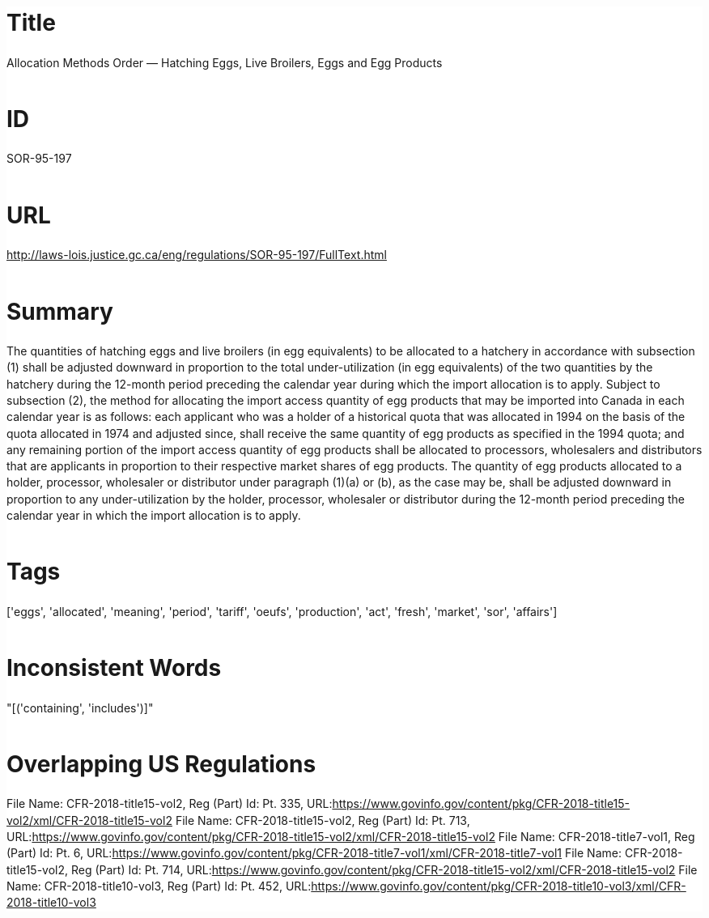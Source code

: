 # Title
Allocation Methods Order — Hatching Eggs, Live Broilers, Eggs and Egg Products


# ID
SOR-95-197

# URL
http://laws-lois.justice.gc.ca/eng/regulations/SOR-95-197/FullText.html


# Summary
The quantities of hatching eggs and live broilers (in egg equivalents) to be allocated to a hatchery in accordance with subsection (1) shall be adjusted downward in proportion to the total under-utilization (in egg equivalents) of the two quantities by the hatchery during the 12-month period preceding the calendar year during which the import allocation is to apply.
Subject to subsection (2), the method for allocating the import access quantity of egg products that may be imported into Canada in each calendar year is as follows: each applicant who was a holder of a historical quota that was allocated in 1994 on the basis of the quota allocated in 1974 and adjusted since, shall receive the same quantity of egg products as specified in the 1994 quota; and any remaining portion of the import access quantity of egg products shall be allocated to processors, wholesalers and distributors that are applicants in proportion to their respective market shares of egg products.
The quantity of egg products allocated to a holder, processor, wholesaler or distributor under paragraph (1)(a) or (b), as the case may be, shall be adjusted downward in proportion to any under-utilization by the holder, processor, wholesaler or distributor during the 12-month period preceding the calendar year in which the import allocation is to apply.


# Tags
['eggs', 'allocated', 'meaning', 'period', 'tariff', 'oeufs', 'production', 'act', 'fresh', 'market', 'sor', 'affairs']


# Inconsistent Words
"[('containing', 'includes')]"


# Overlapping US Regulations
File Name: CFR-2018-title15-vol2, Reg (Part) Id: Pt. 335, URL:https://www.govinfo.gov/content/pkg/CFR-2018-title15-vol2/xml/CFR-2018-title15-vol2
File Name: CFR-2018-title15-vol2, Reg (Part) Id: Pt. 713, URL:https://www.govinfo.gov/content/pkg/CFR-2018-title15-vol2/xml/CFR-2018-title15-vol2
File Name: CFR-2018-title7-vol1, Reg (Part) Id: Pt. 6, URL:https://www.govinfo.gov/content/pkg/CFR-2018-title7-vol1/xml/CFR-2018-title7-vol1
File Name: CFR-2018-title15-vol2, Reg (Part) Id: Pt. 714, URL:https://www.govinfo.gov/content/pkg/CFR-2018-title15-vol2/xml/CFR-2018-title15-vol2
File Name: CFR-2018-title10-vol3, Reg (Part) Id: Pt. 452, URL:https://www.govinfo.gov/content/pkg/CFR-2018-title10-vol3/xml/CFR-2018-title10-vol3
